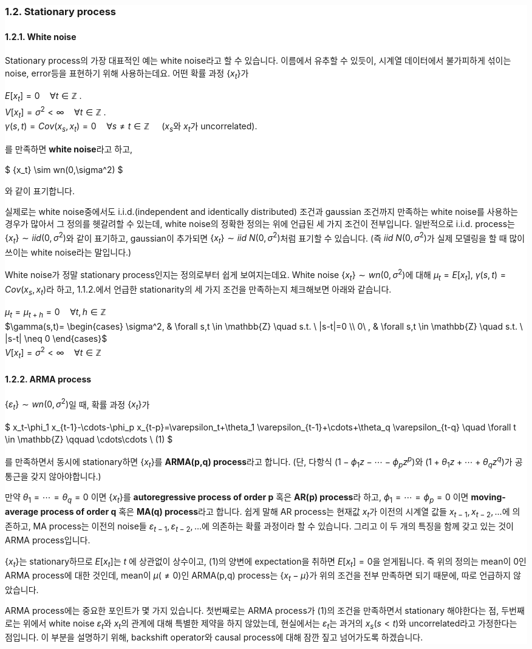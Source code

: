 ### 1.2. Stationary process

#### 1.2.1. White noise

Stationary process의 가장 대표적인 예는 white noise라고 할 수 있습니다. 이름에서 유추할 수 있듯이, 시계열 데이터에서 불가피하게 섞이는 noise, error등을 표현하기 위해 사용하는데요. 어떤 확률 과정 $\{x_t\}$가

$E[x_t]=0 \quad \forall t \in \mathbb{Z}$ .<br/>
$V[x_t]=\sigma^2 < \infty \quad \forall t \in \mathbb{Z}$ .<br/>
$\gamma(s,t)=Cov(x_s,x_t)=0 \quad \forall s \neq t \in \mathbb{Z} \quad$ ($x_s$와 $x_t$가 uncorrelated).<br/>

를 만족하면 **white noise**라고 하고,

$
\{x_t\} \sim wn(0,\sigma^2)
$

와 같이 표기합니다.

실제로는 white noise중에서도 i.i.d.(independent and identically distributed) 조건과 gaussian 조건까지 만족하는 white noise를 사용하는 경우가 많아서 그 정의를 헷갈려할 수 있는데, white noise의 정확한 정의는 위에 언급된 세 가지 조건이 전부입니다. 일반적으로 i.i.d. process는 $\{x_t\} \sim iid(0,\sigma^2)$와 같이 표기하고, gaussian이 추가되면 $\{x_t\} \sim iid\ N(0,\sigma^2)$처럼 표기할 수 있습니다. (즉 $iid\ N(0,\sigma^2)$가 실제 모델링을 할 때 많이 쓰이는 white noise라는 말입니다.)

White noise가 정말 stationary process인지는 정의로부터 쉽게 보여지는데요. White noise $\{x_t\} \sim wn(0,\sigma^2)$에 대해 $\mu_t=E[x_t]$, $\gamma(s,t)=Cov(x_s,x_t)$라 하고, 1.1.2.에서 언급한 stationarity의 세 가지 조건을 만족하는지 체크해보면 아래와 같습니다.

$\mu_t=\mu_{t+h}=0 \quad \forall t,h \in \mathbb{Z}$<br/>
$\gamma(s,t)= \begin{cases} \sigma^2, & \forall s,t \in \mathbb{Z} \quad s.t. \ |s-t|=0 \\ 0\ , & \forall s,t \in \mathbb{Z} \quad s.t. \ |s-t| \neq 0 \end{cases}$<br/>
$V[x_t]=\sigma^2<\infty \quad \forall t \in \mathbb{Z}$<br/>

#### 1.2.2. ARMA process

$\{\varepsilon_t\} \sim wn(0,\sigma^2)$일 때, 확률 과정 $\{x_t\}$가 

$
x_t-\phi_1 x_{t-1}-\cdots-\phi_p x_{t-p}=\varepsilon_t+\theta_1 \varepsilon_{t-1}+\cdots+\theta_q \varepsilon_{t-q} \quad \forall t \in \mathbb{Z} \qquad \cdots\cdots \ (1)
$

를 만족하면서 동시에 stationary하면 $\{x_t\}$를 **ARMA(p,q) process**라고 합니다. (단, 다항식 $(1-\phi_1 z-\cdots-\phi_p z^p)$와 $(1+\theta_1 z+\cdots+\theta_q z^q)$가 공통근을 갖지 않아야합니다.)

만약 $\theta_1=\cdots=\theta_q=0$ 이면 $\{x_t\}$를 **autoregressive process of order p** 혹은 **AR(p) process**라 하고, $\phi_1=\cdots=\phi_p=0$ 이면 **moving-average process of order q** 혹은 **MA(q) process**라고 합니다. 쉽게 말해 AR process는 현재값 $x_t$가 이전의 시계열 값들 $x_{t-1}, x_{t-2},...$에 의존하고, MA process는 이전의 noise들 $\varepsilon_{t-1}, \varepsilon_{t-2},...$에 의존하는 확률 과정이라 할 수 있습니다. 그리고 이 두 개의 특징을 함께 갖고 있는 것이 ARMA process입니다.

$\{x_t\}$는 stationary하므로 $E[x_t]$는 $t$ 에 상관없이 상수이고, $(1)$의 양변에 expectation을 취하면 $E[x_t]=0$을 얻게됩니다. 즉 위의 정의는 mean이 0인 ARMA process에 대한 것인데, mean이 $\mu (\neq 0)$인 ARMA(p,q) process는 $\{x_t-\mu\}$가 위의 조건을 전부 만족하면 되기 때문에, 따로 언급하지 않았습니다. 

ARMA process에는 중요한 포인트가 몇 가지 있습니다. 첫번째로는 ARMA process가 $(1)$의 조건을 만족하면서 stationary 해야한다는 점, 두번째로는 위에서 white noise $\varepsilon_t$와 $x_t$의 관계에 대해 특별한 제약을 하지 않았는데, 현실에서는 $\varepsilon_t$는 과거의 $x_s(s<t)$와 uncorrelated라고 가정한다는 점입니다. 이 부분을 설명하기 위해, backshift operator와 causal process에 대해 잠깐 짚고 넘어가도록 하겠습니다. 

